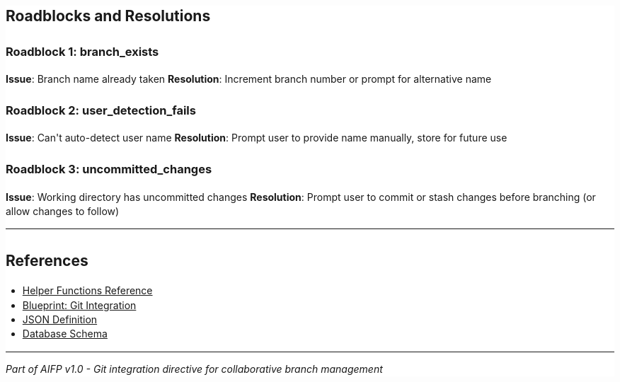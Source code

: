 
## Roadblocks and Resolutions

### Roadblock 1: branch_exists
**Issue**: Branch name already taken
**Resolution**: Increment branch number or prompt for alternative name

### Roadblock 2: user_detection_fails
**Issue**: Can't auto-detect user name
**Resolution**: Prompt user to provide name manually, store for future use

### Roadblock 3: uncommitted_changes
**Issue**: Working directory has uncommitted changes
**Resolution**: Prompt user to commit or stash changes before branching (or allow changes to follow)

---

## References

- [Helper Functions Reference](../../../docs/helper-functions-reference.md#git-helpers)
- [Blueprint: Git Integration](../../../docs/blueprints/blueprint_git.md)
- [JSON Definition](../../../docs/directives-json/directives-git.json)
- [Database Schema](../../../docs/db-schema/schemaExampleProject.sql#work_branches-table)

---

*Part of AIFP v1.0 - Git integration directive for collaborative branch management*
